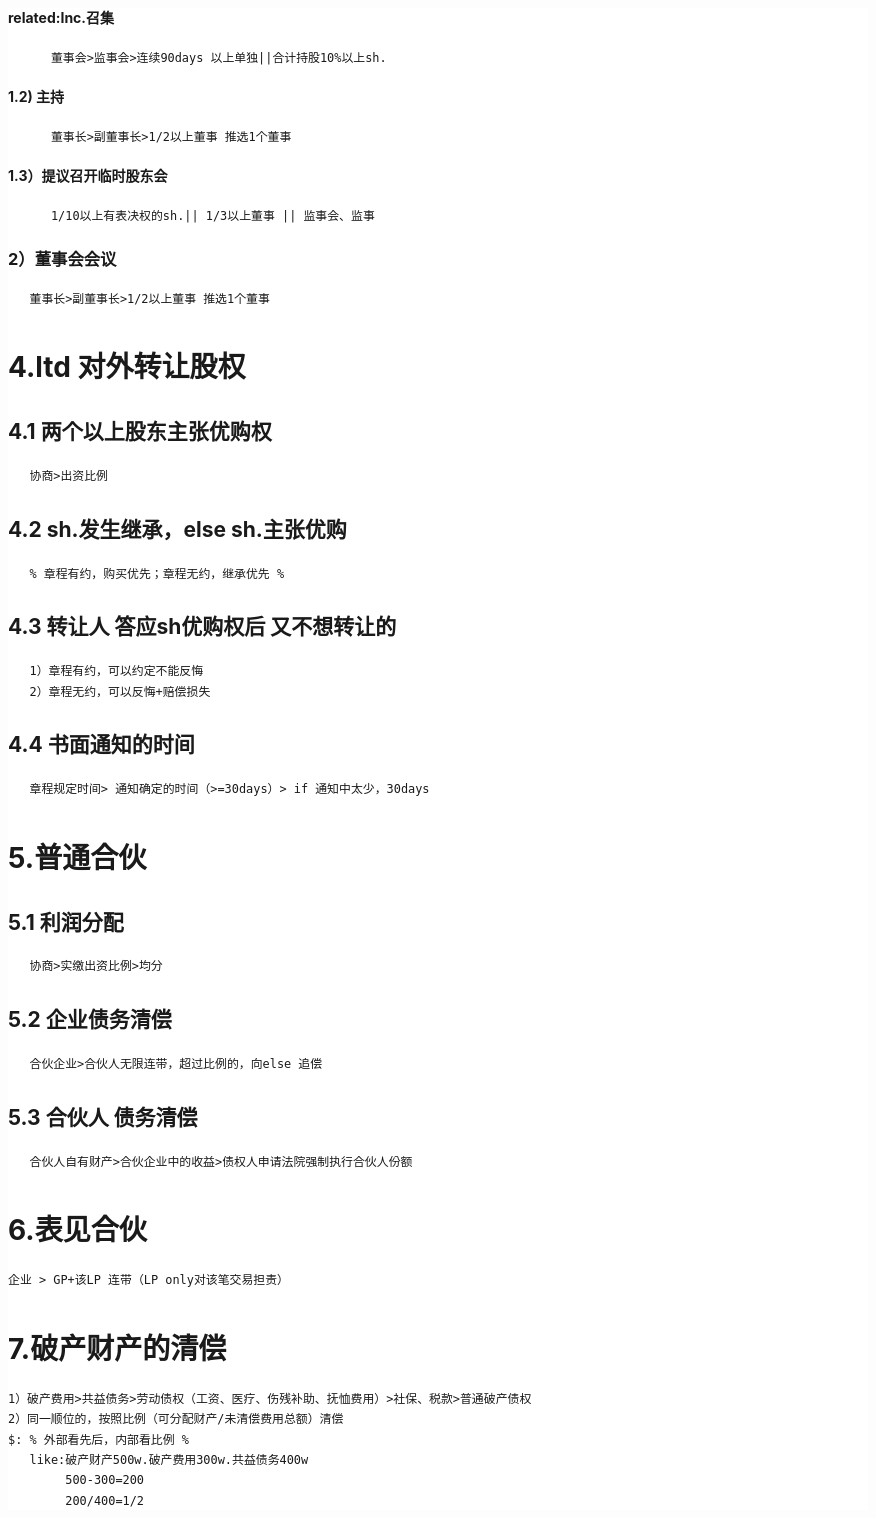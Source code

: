 #### related:Inc.召集
          董事会>监事会>连续90days 以上单独||合计持股10%以上sh.

#### 1.2) 主持
          董事长>副董事长>1/2以上董事 推选1个董事    
#### 1.3）提议召开临时股东会
          1/10以上有表决权的sh.|| 1/3以上董事 || 监事会、监事
### 2）董事会会议
       董事长>副董事长>1/2以上董事 推选1个董事

# 4.ltd 对外转让股权
## 4.1 两个以上股东主张优购权
       协商>出资比例
## 4.2 sh.发生继承，else sh.主张优购
       % 章程有约，购买优先；章程无约，继承优先 %
## 4.3 转让人 答应sh优购权后 又不想转让的
       1）章程有约，可以约定不能反悔
       2）章程无约，可以反悔+赔偿损失 
## 4.4 书面通知的时间
       章程规定时间> 通知确定的时间（>=30days）> if 通知中太少，30days

# 5.普通合伙
## 5.1 利润分配
       协商>实缴出资比例>均分
## 5.2 企业债务清偿
       合伙企业>合伙人无限连带，超过比例的，向else 追偿
## 5.3 合伙人 债务清偿
       合伙人自有财产>合伙企业中的收益>债权人申请法院强制执行合伙人份额

# 6.表见合伙
    企业 > GP+该LP 连带（LP only对该笔交易担责）

# 7.破产财产的清偿
    1）破产费用>共益债务>劳动债权（工资、医疗、伤残补助、抚恤费用）>社保、税款>普通破产债权
    2）同一顺位的，按照比例（可分配财产/未清偿费用总额）清偿
    $: % 外部看先后，内部看比例 %
       like:破产财产500w.破产费用300w.共益债务400w
            500-300=200
            200/400=1/2
